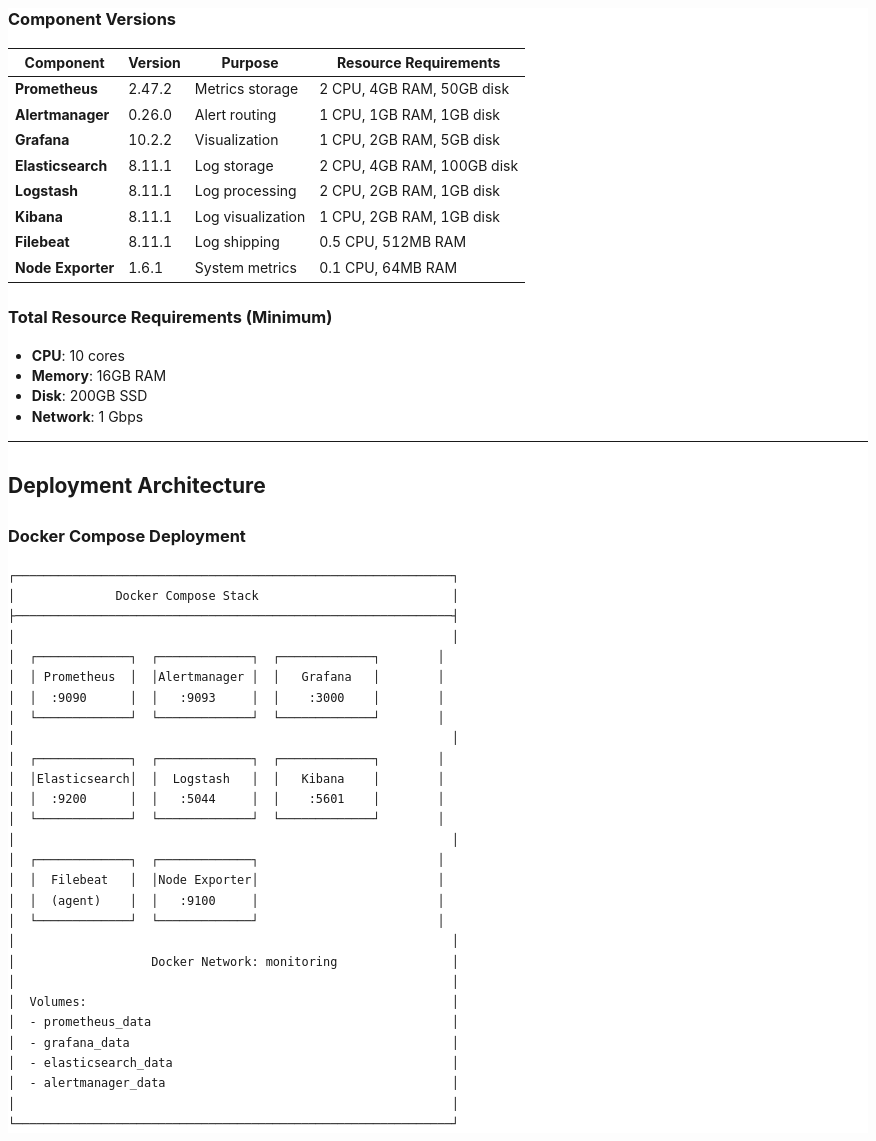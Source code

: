 ### Component Versions

| Component | Version | Purpose | Resource Requirements |
|-----------|---------|---------|----------------------|
| **Prometheus** | 2.47.2 | Metrics storage | 2 CPU, 4GB RAM, 50GB disk |
| **Alertmanager** | 0.26.0 | Alert routing | 1 CPU, 1GB RAM, 1GB disk |
| **Grafana** | 10.2.2 | Visualization | 1 CPU, 2GB RAM, 5GB disk |
| **Elasticsearch** | 8.11.1 | Log storage | 2 CPU, 4GB RAM, 100GB disk |
| **Logstash** | 8.11.1 | Log processing | 2 CPU, 2GB RAM, 1GB disk |
| **Kibana** | 8.11.1 | Log visualization | 1 CPU, 2GB RAM, 1GB disk |
| **Filebeat** | 8.11.1 | Log shipping | 0.5 CPU, 512MB RAM |
| **Node Exporter** | 1.6.1 | System metrics | 0.1 CPU, 64MB RAM |

### Total Resource Requirements (Minimum)

- **CPU**: 10 cores
- **Memory**: 16GB RAM
- **Disk**: 200GB SSD
- **Network**: 1 Gbps

---

## Deployment Architecture

### Docker Compose Deployment

```
┌─────────────────────────────────────────────────────────────┐
│              Docker Compose Stack                           │
├─────────────────────────────────────────────────────────────┤
│                                                             │
│  ┌─────────────┐  ┌─────────────┐  ┌─────────────┐        │
│  │ Prometheus  │  │Alertmanager │  │   Grafana   │        │
│  │  :9090      │  │   :9093     │  │    :3000    │        │
│  └─────────────┘  └─────────────┘  └─────────────┘        │
│                                                             │
│  ┌─────────────┐  ┌─────────────┐  ┌─────────────┐        │
│  │Elasticsearch│  │  Logstash   │  │   Kibana    │        │
│  │  :9200      │  │   :5044     │  │    :5601    │        │
│  └─────────────┘  └─────────────┘  └─────────────┘        │
│                                                             │
│  ┌─────────────┐  ┌─────────────┐                         │
│  │  Filebeat   │  │Node Exporter│                         │
│  │  (agent)    │  │   :9100     │                         │
│  └─────────────┘  └─────────────┘                         │
│                                                             │
│                   Docker Network: monitoring                │
│                                                             │
│  Volumes:                                                   │
│  - prometheus_data                                          │
│  - grafana_data                                             │
│  - elasticsearch_data                                       │
│  - alertmanager_data                                        │
│                                                             │
└─────────────────────────────────────────────────────────────┘
```
